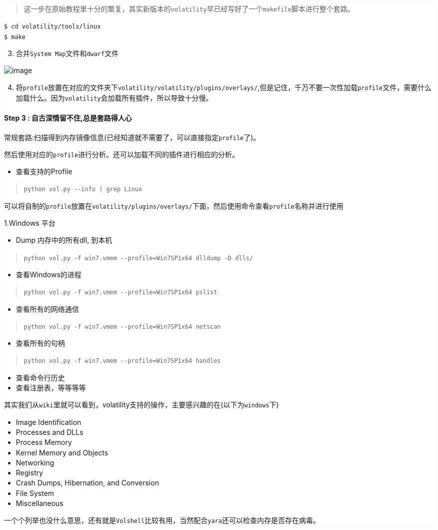 > 这一步在原始教程里十分的繁复，其实新版本的`volatility`早已经写好了一个`makefile`脚本进行整个套路。

```bash
$ cd volatility/tools/linux
$ make

```
3. 合并`System Map`文件和`dwarf`文件

![image](https://img.iami.xyz/images/volatility/0814jietu1.png)

4. 将`profile`放置在对应的文件夹下`volatility/volatility/plugins/overlays/`,但是记住，千万不要一次性加载`profile`文件，需要什么加载什么。因为`volatility`会加载所有插件，所以导致十分慢。


#### Step 3 : 自古深情留不住,总是套路得人心

常规套路:扫描得到内存镜像信息(已经知道就不需要了，可以直接指定`profile`了)。

然后使用对应的`profile`进行分析。还可以加载不同的插件进行相应的分析。

* 查看支持的Profile

> `python vol.py --info | grep Linux`

可以将自制的`profile`放置在`volatility/plugins/overlays/`下面，然后使用命令查看`profile`名称并进行使用

1.Windows 平台

* Dump 内存中的所有dll, 到本机

> `python vol.py -f win7.vmem --profile=Win7SP1x64 dlldump -D dlls/`

* 查看Windows的进程

> `python vol.py -f win7.vmem --profile=Win7SP1x64 pslist`

* 查看所有的网络通信

> `python vol.py -f win7.vmem --profile=Win7SP1x64 netscan`

* 查看所有的句柄

> `python vol.py -f win7.vmem --profile=Win7SP1x64 handles`

* 查看命令行历史
* 查看注册表，等等等等

其实我们从`wiki`里就可以看到，volatility支持的操作，主要感兴趣的在(以下为`windows`下)

* Image Identification
* Processes and DLLs
* Process Memory
* Kernel Memory and Objects
* Networking
* Registry
* Crash Dumps, Hibernation, and Conversion
* File System
* Miscellaneous

一个个列举也没什么意思，还有就是`Volshell`比较有用，当然配合`yara`还可以检查内存是否存在病毒。

